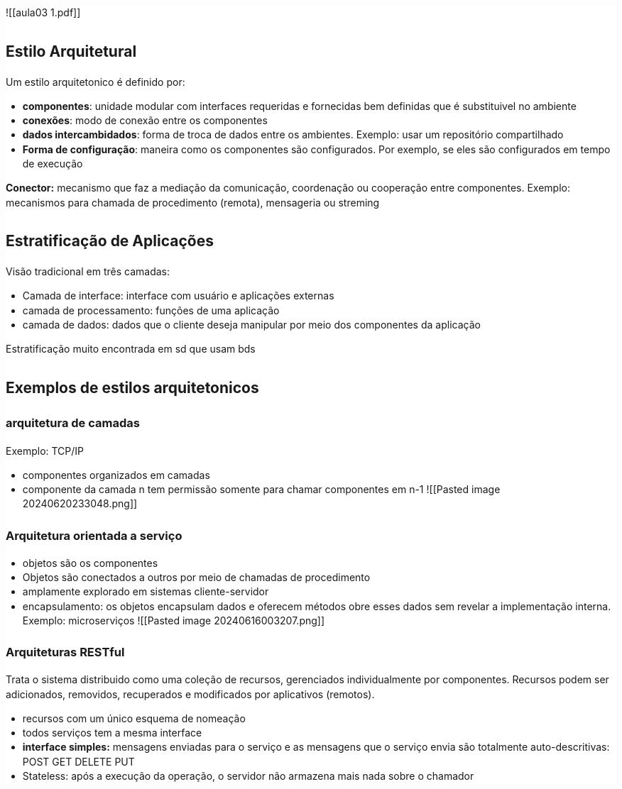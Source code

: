 ![[aula03 1.pdf]]

## Estilo Arquitetural
Um estilo arquitetonico é definido por:
* **componentes**: unidade modular com interfaces requeridas e fornecidas bem definidas que é substituivel no ambiente
* **conexões**: modo de conexão entre os componentes
* **dados intercambidados**: forma de troca de dados entre os ambientes. Exemplo: usar um repositório compartilhado
* **Forma de configuração**: maneira como os componentes são configurados. Por exemplo, se eles são configurados em tempo de execução

**Conector:** mecanismo que faz a mediação da comunicação, coordenação ou cooperação entre componentes. Exemplo: mecanismos para chamada de procedimento (remota), mensageria ou streming


## Estratificação de Aplicações
Visão tradicional em três camadas:
* Camada de interface: interface com usuário e aplicações externas
* camada de processamento: funções de uma aplicação 
* camada de dados: dados que o cliente deseja manipular por meio dos componentes da aplicação

Estratificação muito encontrada em sd que usam bds




## Exemplos de estilos arquitetonicos

### arquitetura de camadas
Exemplo: TCP/IP
* componentes organizados em camadas
* componente da camada n tem permissão somente para chamar componentes em n-1
![[Pasted image 20240620233048.png]]



### Arquitetura orientada a serviço
* objetos são os componentes
* Objetos são conectados a outros por meio de chamadas de procedimento
* amplamente explorado em sistemas cliente-servidor
* encapsulamento: os objetos encapsulam dados e oferecem métodos obre esses dados sem revelar a implementação interna. Exemplo: microserviços
![[Pasted image 20240616003207.png]]

### Arquiteturas RESTful

Trata o sistema distribuido como uma coleção de recursos, gerenciados individualmente por componentes. Recursos podem ser adicionados, removidos, recuperados e modificados por aplicativos (remotos).

* recursos com um único esquema de nomeação
* todos serviços tem a mesma interface
* **interface simples:** mensagens enviadas para o serviço e as mensagens que o serviço envia são totalmente auto-descritivas: POST GET DELETE PUT
* Stateless: após a execução da operação, o servidor não armazena mais nada sobre o chamador

